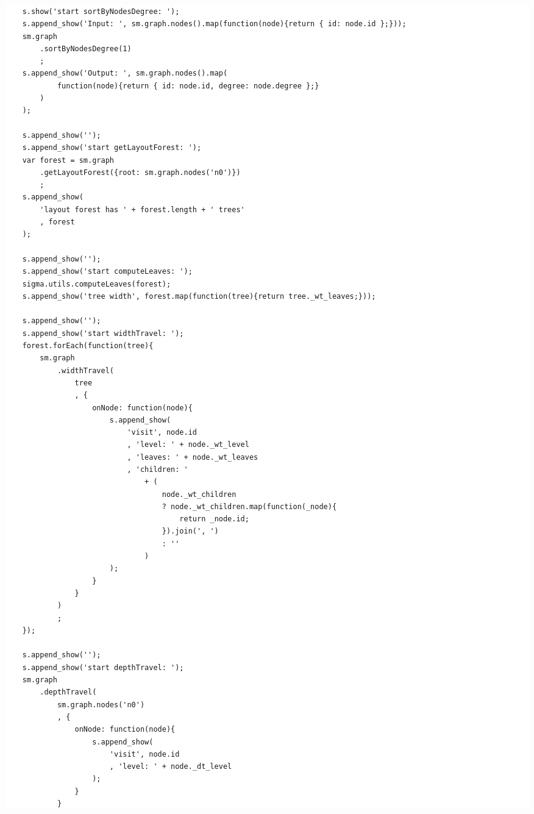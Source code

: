         s.show('start sortByNodesDegree: ');
        s.append_show('Input: ', sm.graph.nodes().map(function(node){return { id: node.id };}));
        sm.graph
            .sortByNodesDegree(1)
            ;
        s.append_show('Output: ', sm.graph.nodes().map(
                function(node){return { id: node.id, degree: node.degree };}
            )
        );

        s.append_show('');
        s.append_show('start getLayoutForest: ');
        var forest = sm.graph
            .getLayoutForest({root: sm.graph.nodes('n0')})
            ;
        s.append_show(
            'layout forest has ' + forest.length + ' trees'
            , forest
        );

        s.append_show('');
        s.append_show('start computeLeaves: ');
        sigma.utils.computeLeaves(forest);
        s.append_show('tree width', forest.map(function(tree){return tree._wt_leaves;}));

        s.append_show('');
        s.append_show('start widthTravel: ');
        forest.forEach(function(tree){
            sm.graph
                .widthTravel(
                    tree
                    , {
                        onNode: function(node){
                            s.append_show(
                                'visit', node.id
                                , 'level: ' + node._wt_level
                                , 'leaves: ' + node._wt_leaves
                                , 'children: ' 
                                    + ( 
                                        node._wt_children
                                        ? node._wt_children.map(function(_node){
                                            return _node.id;
                                        }).join(', ')
                                        : ''
                                    )
                            );
                        }
                    }
                )
                ;
        });
        
        s.append_show('');
        s.append_show('start depthTravel: ');
        sm.graph
            .depthTravel(
                sm.graph.nodes('n0')
                , {
                    onNode: function(node){
                        s.append_show(
                            'visit', node.id
                            , 'level: ' + node._dt_level
                        );
                    }
                }
